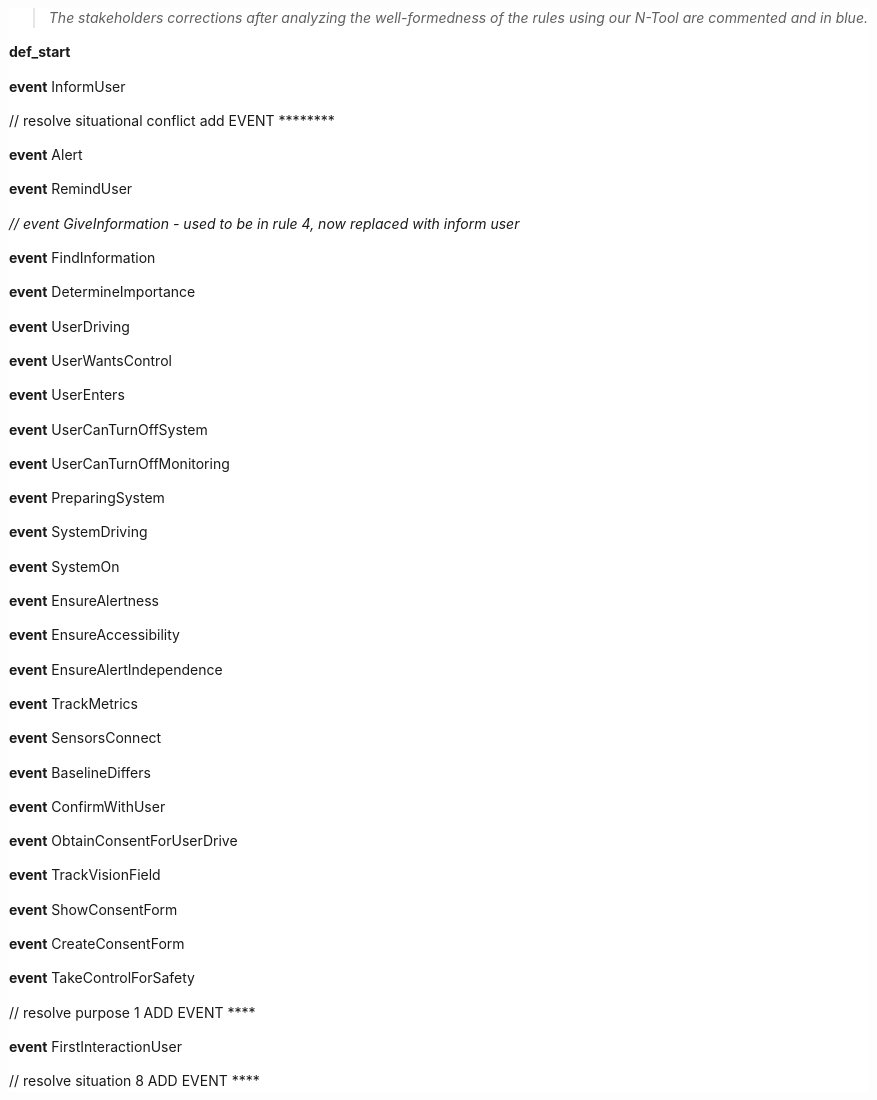 > *The stakeholders corrections after analyzing the well-formedness of
> the rules using our N-Tool are commented and in blue.*

**def_start**

**event** InformUser

// resolve situational conflict add EVENT \*\*\*\*\*\*\*\*

**event** Alert

**event** RemindUser

*// event GiveInformation - used to be in rule 4, now replaced with
inform user*

**event** FindInformation

**event** DetermineImportance

**event** UserDriving

**event** UserWantsControl

**event** UserEnters

**event** UserCanTurnOffSystem

**event** UserCanTurnOffMonitoring

**event** PreparingSystem

**event** SystemDriving

**event** SystemOn

**event** EnsureAlertness

**event** EnsureAccessibility

**event** EnsureAlertIndependence

**event** TrackMetrics

**event** SensorsConnect

**event** BaselineDiffers

**event** ConfirmWithUser

**event** ObtainConsentForUserDrive

**event** TrackVisionField

**event** ShowConsentForm

**event** CreateConsentForm

**event** TakeControlForSafety

// resolve purpose 1 ADD EVENT \*\*\*\*

**event** FirstInteractionUser

// resolve situation 8 ADD EVENT \*\*\*\*
